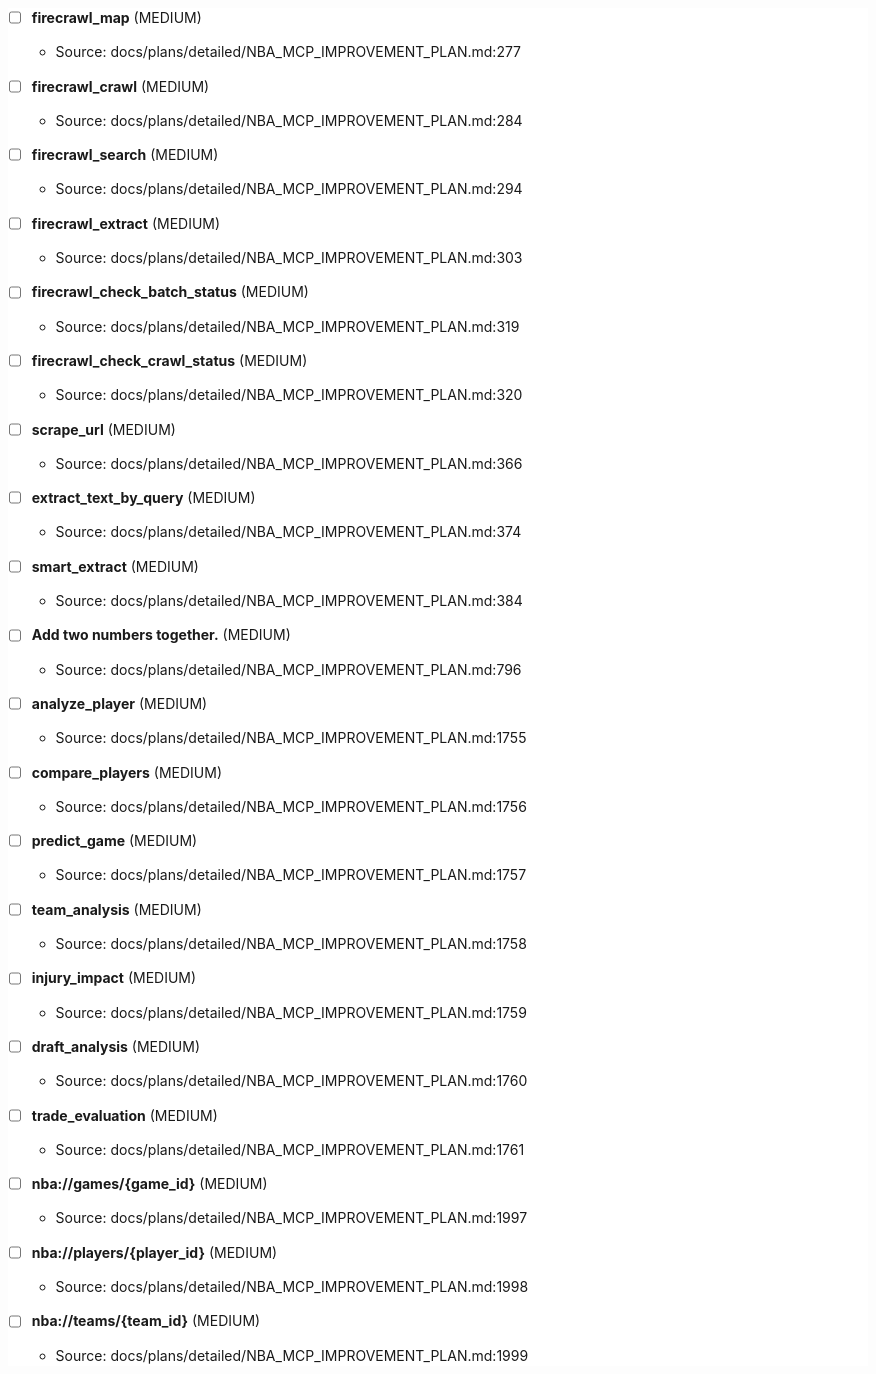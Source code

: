 - [ ] **firecrawl_map** (MEDIUM)
  - Source: docs/plans/detailed/NBA_MCP_IMPROVEMENT_PLAN.md:277

- [ ] **firecrawl_crawl** (MEDIUM)
  - Source: docs/plans/detailed/NBA_MCP_IMPROVEMENT_PLAN.md:284

- [ ] **firecrawl_search** (MEDIUM)
  - Source: docs/plans/detailed/NBA_MCP_IMPROVEMENT_PLAN.md:294

- [ ] **firecrawl_extract** (MEDIUM)
  - Source: docs/plans/detailed/NBA_MCP_IMPROVEMENT_PLAN.md:303

- [ ] **firecrawl_check_batch_status** (MEDIUM)
  - Source: docs/plans/detailed/NBA_MCP_IMPROVEMENT_PLAN.md:319

- [ ] **firecrawl_check_crawl_status** (MEDIUM)
  - Source: docs/plans/detailed/NBA_MCP_IMPROVEMENT_PLAN.md:320

- [ ] **scrape_url** (MEDIUM)
  - Source: docs/plans/detailed/NBA_MCP_IMPROVEMENT_PLAN.md:366

- [ ] **extract_text_by_query** (MEDIUM)
  - Source: docs/plans/detailed/NBA_MCP_IMPROVEMENT_PLAN.md:374

- [ ] **smart_extract** (MEDIUM)
  - Source: docs/plans/detailed/NBA_MCP_IMPROVEMENT_PLAN.md:384

- [ ] **Add two numbers together.** (MEDIUM)
  - Source: docs/plans/detailed/NBA_MCP_IMPROVEMENT_PLAN.md:796

- [ ] **analyze_player** (MEDIUM)
  - Source: docs/plans/detailed/NBA_MCP_IMPROVEMENT_PLAN.md:1755

- [ ] **compare_players** (MEDIUM)
  - Source: docs/plans/detailed/NBA_MCP_IMPROVEMENT_PLAN.md:1756

- [ ] **predict_game** (MEDIUM)
  - Source: docs/plans/detailed/NBA_MCP_IMPROVEMENT_PLAN.md:1757

- [ ] **team_analysis** (MEDIUM)
  - Source: docs/plans/detailed/NBA_MCP_IMPROVEMENT_PLAN.md:1758

- [ ] **injury_impact** (MEDIUM)
  - Source: docs/plans/detailed/NBA_MCP_IMPROVEMENT_PLAN.md:1759

- [ ] **draft_analysis** (MEDIUM)
  - Source: docs/plans/detailed/NBA_MCP_IMPROVEMENT_PLAN.md:1760

- [ ] **trade_evaluation** (MEDIUM)
  - Source: docs/plans/detailed/NBA_MCP_IMPROVEMENT_PLAN.md:1761

- [ ] **nba://games/{game_id}** (MEDIUM)
  - Source: docs/plans/detailed/NBA_MCP_IMPROVEMENT_PLAN.md:1997

- [ ] **nba://players/{player_id}** (MEDIUM)
  - Source: docs/plans/detailed/NBA_MCP_IMPROVEMENT_PLAN.md:1998

- [ ] **nba://teams/{team_id}** (MEDIUM)
  - Source: docs/plans/detailed/NBA_MCP_IMPROVEMENT_PLAN.md:1999
